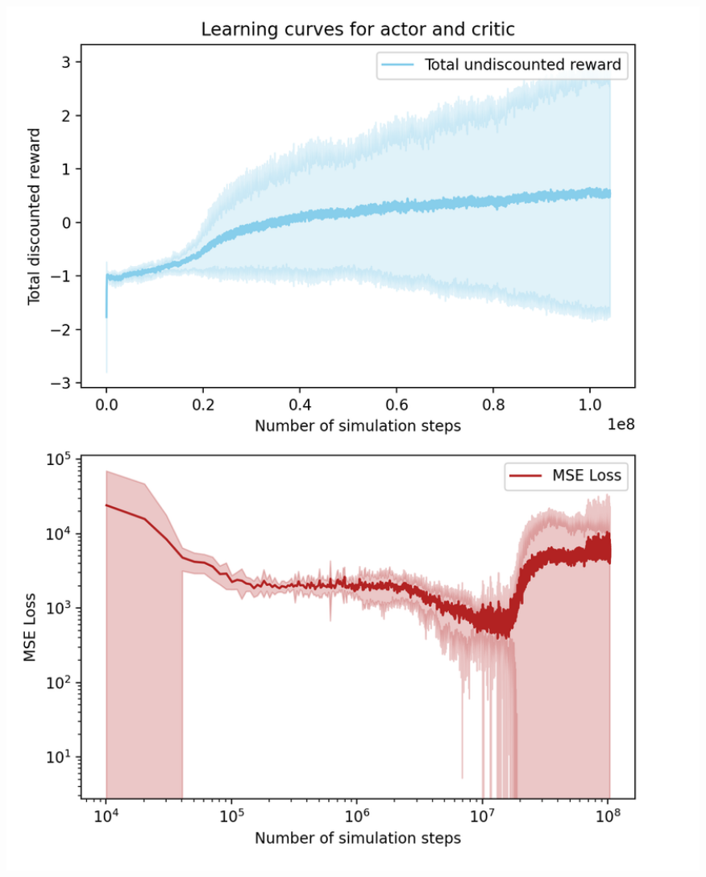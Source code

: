<img src="images/random_acrobot_forcing_on_target_collecting/results_learning_curve.png" width="800">
